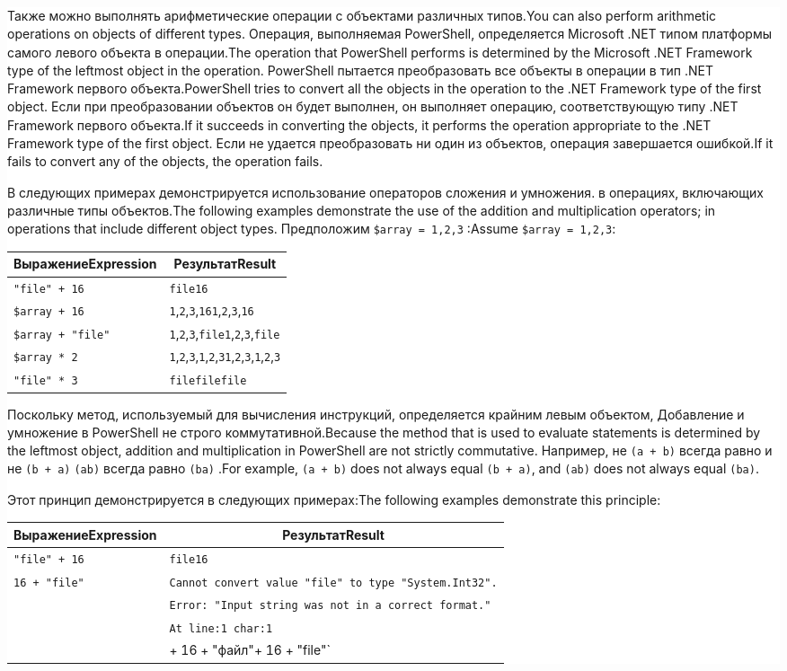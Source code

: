 <span data-ttu-id="0dfe5-199">Также можно выполнять арифметические операции с объектами различных типов.</span><span class="sxs-lookup"><span data-stu-id="0dfe5-199">You can also perform arithmetic operations on objects of different types.</span></span>
<span data-ttu-id="0dfe5-200">Операция, выполняемая PowerShell, определяется Microsoft .NET типом платформы самого левого объекта в операции.</span><span class="sxs-lookup"><span data-stu-id="0dfe5-200">The operation that PowerShell performs is determined by the Microsoft .NET Framework type of the leftmost object in the operation.</span></span> <span data-ttu-id="0dfe5-201">PowerShell пытается преобразовать все объекты в операции в тип .NET Framework первого объекта.</span><span class="sxs-lookup"><span data-stu-id="0dfe5-201">PowerShell tries to convert all the objects in the operation to the .NET Framework type of the first object.</span></span> <span data-ttu-id="0dfe5-202">Если при преобразовании объектов он будет выполнен, он выполняет операцию, соответствующую типу .NET Framework первого объекта.</span><span class="sxs-lookup"><span data-stu-id="0dfe5-202">If it succeeds in converting the objects, it performs the operation appropriate to the .NET Framework type of the first object.</span></span> <span data-ttu-id="0dfe5-203">Если не удается преобразовать ни один из объектов, операция завершается ошибкой.</span><span class="sxs-lookup"><span data-stu-id="0dfe5-203">If it fails to convert any of the objects, the operation fails.</span></span>

<span data-ttu-id="0dfe5-204">В следующих примерах демонстрируется использование операторов сложения и умножения. в операциях, включающих различные типы объектов.</span><span class="sxs-lookup"><span data-stu-id="0dfe5-204">The following examples demonstrate the use of the addition and multiplication operators; in operations that include different object types.</span></span> <span data-ttu-id="0dfe5-205">Предположим `$array = 1,2,3` :</span><span class="sxs-lookup"><span data-stu-id="0dfe5-205">Assume `$array = 1,2,3`:</span></span>

|<span data-ttu-id="0dfe5-206">Выражение</span><span class="sxs-lookup"><span data-stu-id="0dfe5-206">Expression</span></span>       |<span data-ttu-id="0dfe5-207">Результат</span><span class="sxs-lookup"><span data-stu-id="0dfe5-207">Result</span></span>                 |
|-----------------|-----------------------|
|`"file" + 16`    |`file16`               |
|`$array + 16`    |<span data-ttu-id="0dfe5-208">`1`,`2`,`3`,`16`</span><span class="sxs-lookup"><span data-stu-id="0dfe5-208">`1`,`2`,`3`,`16`</span></span>       |
|`$array + "file"`|<span data-ttu-id="0dfe5-209">`1`,`2`,`3`,`file`</span><span class="sxs-lookup"><span data-stu-id="0dfe5-209">`1`,`2`,`3`,`file`</span></span>     |
|`$array * 2`     |<span data-ttu-id="0dfe5-210">`1`,`2`,`3`,`1`,`2`,`3`</span><span class="sxs-lookup"><span data-stu-id="0dfe5-210">`1`,`2`,`3`,`1`,`2`,`3`</span></span>|
|`"file" * 3`     |`filefilefile`         |

<span data-ttu-id="0dfe5-211">Поскольку метод, используемый для вычисления инструкций, определяется крайним левым объектом, Добавление и умножение в PowerShell не строго коммутативной.</span><span class="sxs-lookup"><span data-stu-id="0dfe5-211">Because the method that is used to evaluate statements is determined by the leftmost object, addition and multiplication in PowerShell are not strictly commutative.</span></span> <span data-ttu-id="0dfe5-212">Например, не `(a + b)` всегда равно и не `(b + a)` `(ab)` всегда равно `(ba)` .</span><span class="sxs-lookup"><span data-stu-id="0dfe5-212">For example, `(a + b)` does not always equal `(b + a)`, and `(ab)` does not always equal `(ba)`.</span></span>

<span data-ttu-id="0dfe5-213">Этот принцип демонстрируется в следующих примерах:</span><span class="sxs-lookup"><span data-stu-id="0dfe5-213">The following examples demonstrate this principle:</span></span>

|<span data-ttu-id="0dfe5-214">Выражение</span><span class="sxs-lookup"><span data-stu-id="0dfe5-214">Expression</span></span>   |<span data-ttu-id="0dfe5-215">Результат</span><span class="sxs-lookup"><span data-stu-id="0dfe5-215">Result</span></span>                                               |
|-------------|-----------------------------------------------------|
|`"file" + 16`|`file16`                                             |
|`16 + "file"`|`Cannot convert value "file" to type "System.Int32".`|
|             |`Error: "Input string was not in a correct format."` |
|             |`At line:1 char:1`                                   |
|             |<span data-ttu-id="0dfe5-216">+ 16 + "файл"</span><span class="sxs-lookup"><span data-stu-id="0dfe5-216">+ 16 + "file"\`</span></span>                                       |
